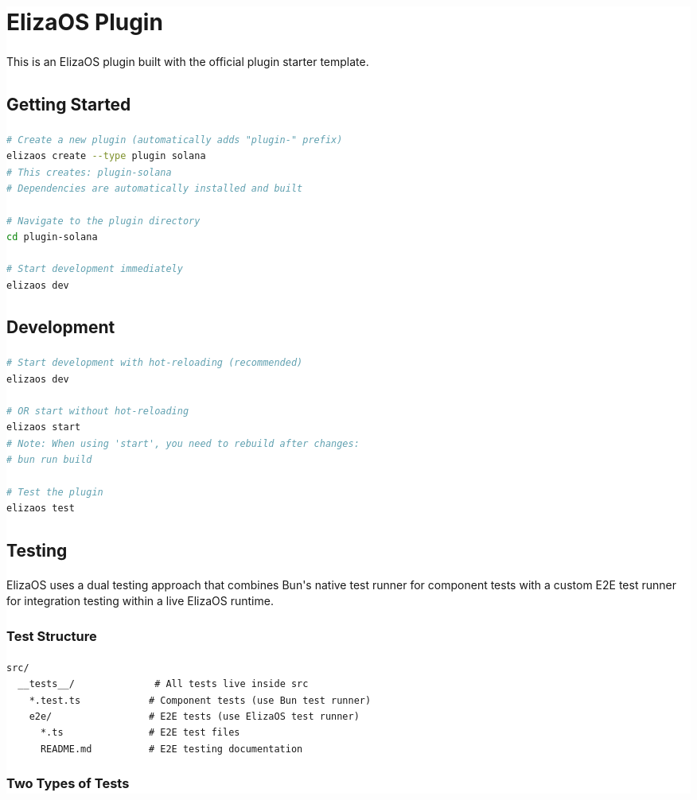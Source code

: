 # ElizaOS Plugin

This is an ElizaOS plugin built with the official plugin starter template.

## Getting Started

```bash
# Create a new plugin (automatically adds "plugin-" prefix)
elizaos create --type plugin solana
# This creates: plugin-solana
# Dependencies are automatically installed and built

# Navigate to the plugin directory
cd plugin-solana

# Start development immediately
elizaos dev
```

## Development

```bash
# Start development with hot-reloading (recommended)
elizaos dev

# OR start without hot-reloading
elizaos start
# Note: When using 'start', you need to rebuild after changes:
# bun run build

# Test the plugin
elizaos test
```

## Testing

ElizaOS uses a dual testing approach that combines Bun's native test runner for component tests with a custom E2E test runner for integration testing within a live ElizaOS runtime.

### Test Structure

```
src/
  __tests__/              # All tests live inside src
    *.test.ts            # Component tests (use Bun test runner)
    e2e/                 # E2E tests (use ElizaOS test runner)
      *.ts               # E2E test files
      README.md          # E2E testing documentation
```

### Two Types of Tests
